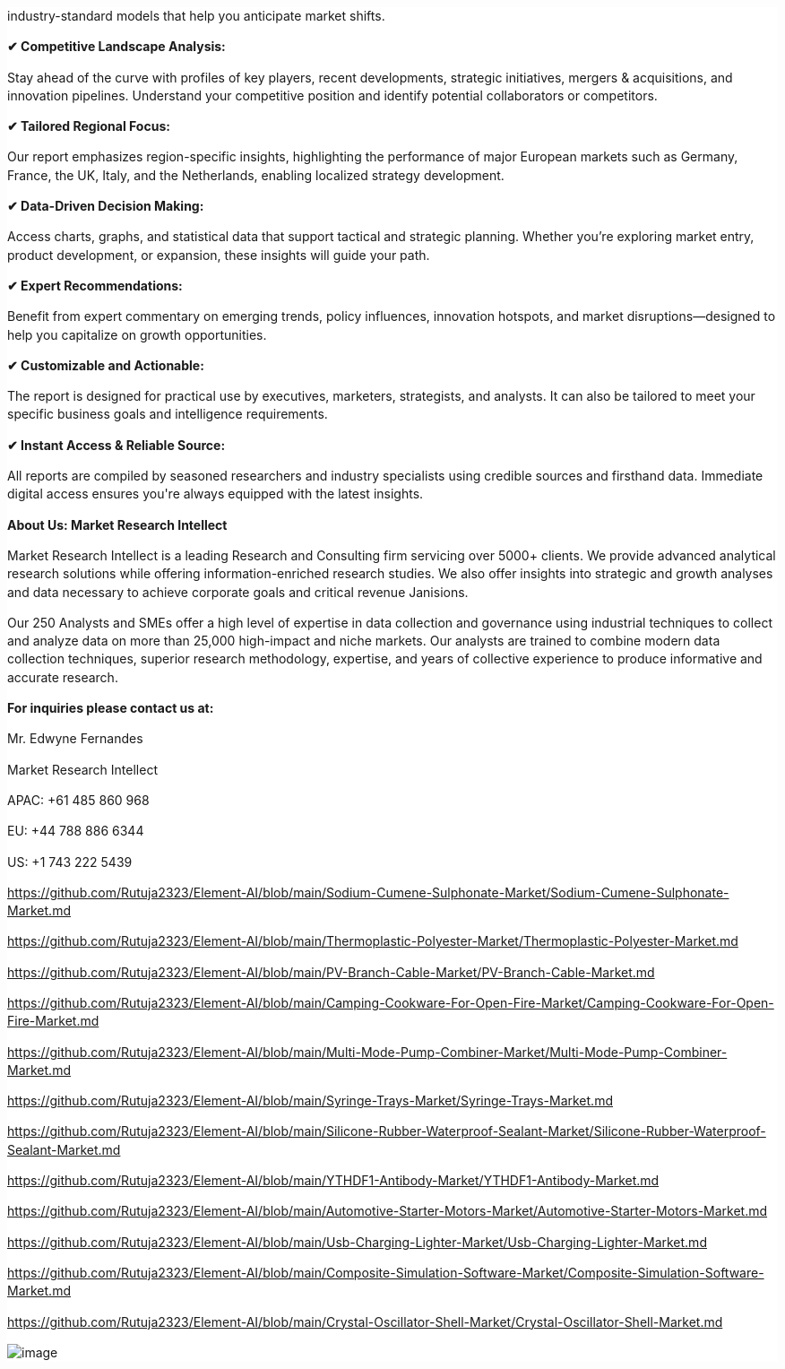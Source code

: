 industry-standard models that help you anticipate market shifts.</p><p><strong>✔ Competitive Landscape Analysis:</strong></p><p>Stay ahead of the curve with profiles of key players, recent developments, strategic initiatives, mergers &amp; acquisitions, and innovation pipelines. Understand your competitive position and identify potential collaborators or competitors.</p><p><strong>✔ Tailored Regional Focus:</strong></p><p>Our report emphasizes region-specific insights, highlighting the performance of major European markets such as Germany, France, the UK, Italy, and the Netherlands, enabling localized strategy development.</p><p><strong>✔ Data-Driven Decision Making:</strong></p><p>Access charts, graphs, and statistical data that support tactical and strategic planning. Whether you&rsquo;re exploring market entry, product development, or expansion, these insights will guide your path.</p><p><strong>✔ Expert Recommendations:</strong></p><p>Benefit from expert commentary on emerging trends, policy influences, innovation hotspots, and market disruptions&mdash;designed to help you capitalize on growth opportunities.</p><p><strong>✔ Customizable and Actionable:</strong></p><p>The report is designed for practical use by executives, marketers, strategists, and analysts. It can also be tailored to meet your specific business goals and intelligence requirements.</p><p><strong>✔ Instant Access &amp; Reliable Source:</strong></p><p>All reports are compiled by seasoned researchers and industry specialists using credible sources and firsthand data. Immediate digital access ensures you're always equipped with the latest insights.</p><p><strong><span class="font-[700]">About Us: Market Research Intellect</span></strong></p><p><span class="">Market Research Intellect is a leading Research and Consulting firm servicing over 5000+ clients. We provide advanced analytical research solutions while offering information-enriched research studies.&nbsp;</span>We also offer insights into strategic and growth analyses and data necessary to achieve corporate goals and critical revenue Janisions.</p><p><span class="">Our 250 Analysts and SMEs offer a high level of expertise in data collection and governance using industrial techniques to collect and analyze data on more than 25,000 high-impact and niche markets. Our analysts are trained to combine modern data collection techniques, superior research methodology, expertise, and years of collective experience to produce informative and accurate research.</span></p><p><strong>For inquiries please contact us at:</strong></p><p>Mr. Edwyne Fernandes</p><p>Market Research Intellect</p><p>APAC: +61 485 860 968</p><p>EU: +44 788 886 6344</p><p>US: +1 743 222 5439</p><p><a href="https://github.com/Rutuja2323/Element-AI/blob/main/Sodium-Cumene-Sulphonate-Market/Sodium-Cumene-Sulphonate-Market.md">https://github.com/Rutuja2323/Element-AI/blob/main/Sodium-Cumene-Sulphonate-Market/Sodium-Cumene-Sulphonate-Market.md</a></p><p><a href="https://github.com/Rutuja2323/Element-AI/blob/main/Thermoplastic-Polyester-Market/Thermoplastic-Polyester-Market.md">https://github.com/Rutuja2323/Element-AI/blob/main/Thermoplastic-Polyester-Market/Thermoplastic-Polyester-Market.md</a></p><p><a href="https://github.com/Rutuja2323/Element-AI/blob/main/PV-Branch-Cable-Market/PV-Branch-Cable-Market.md">https://github.com/Rutuja2323/Element-AI/blob/main/PV-Branch-Cable-Market/PV-Branch-Cable-Market.md</a></p><p><a href="https://github.com/Rutuja2323/Element-AI/blob/main/Camping-Cookware-For-Open-Fire-Market/Camping-Cookware-For-Open-Fire-Market.md">https://github.com/Rutuja2323/Element-AI/blob/main/Camping-Cookware-For-Open-Fire-Market/Camping-Cookware-For-Open-Fire-Market.md</a></p><p><a href="https://github.com/Rutuja2323/Element-AI/blob/main/Multi-Mode-Pump-Combiner-Market/Multi-Mode-Pump-Combiner-Market.md">https://github.com/Rutuja2323/Element-AI/blob/main/Multi-Mode-Pump-Combiner-Market/Multi-Mode-Pump-Combiner-Market.md</a></p><p><a href="https://github.com/Rutuja2323/Element-AI/blob/main/Syringe-Trays-Market/Syringe-Trays-Market.md">https://github.com/Rutuja2323/Element-AI/blob/main/Syringe-Trays-Market/Syringe-Trays-Market.md</a></p><p><a href="https://github.com/Rutuja2323/Element-AI/blob/main/Silicone-Rubber-Waterproof-Sealant-Market/Silicone-Rubber-Waterproof-Sealant-Market.md">https://github.com/Rutuja2323/Element-AI/blob/main/Silicone-Rubber-Waterproof-Sealant-Market/Silicone-Rubber-Waterproof-Sealant-Market.md</a></p><p><a href="https://github.com/Rutuja2323/Element-AI/blob/main/YTHDF1-Antibody-Market/YTHDF1-Antibody-Market.md">https://github.com/Rutuja2323/Element-AI/blob/main/YTHDF1-Antibody-Market/YTHDF1-Antibody-Market.md</a></p><p><a href="https://github.com/Rutuja2323/Element-AI/blob/main/Automotive-Starter-Motors-Market/Automotive-Starter-Motors-Market.md">https://github.com/Rutuja2323/Element-AI/blob/main/Automotive-Starter-Motors-Market/Automotive-Starter-Motors-Market.md</a></p><p><a href="https://github.com/Rutuja2323/Element-AI/blob/main/Usb-Charging-Lighter-Market/Usb-Charging-Lighter-Market.md">https://github.com/Rutuja2323/Element-AI/blob/main/Usb-Charging-Lighter-Market/Usb-Charging-Lighter-Market.md</a></p><p><a href="https://github.com/Rutuja2323/Element-AI/blob/main/Composite-Simulation-Software-Market/Composite-Simulation-Software-Market.md">https://github.com/Rutuja2323/Element-AI/blob/main/Composite-Simulation-Software-Market/Composite-Simulation-Software-Market.md</a></p><p><a href="https://github.com/Rutuja2323/Element-AI/blob/main/Crystal-Oscillator-Shell-Market/Crystal-Oscillator-Shell-Market.md">https://github.com/Rutuja2323/Element-AI/blob/main/Crystal-Oscillator-Shell-Market/Crystal-Oscillator-Shell-Market.md</a></p>
![image](https://github.com/user-attachments/assets/4c90973b-dfb6-432f-afa0-6b3e44cb13ed)
